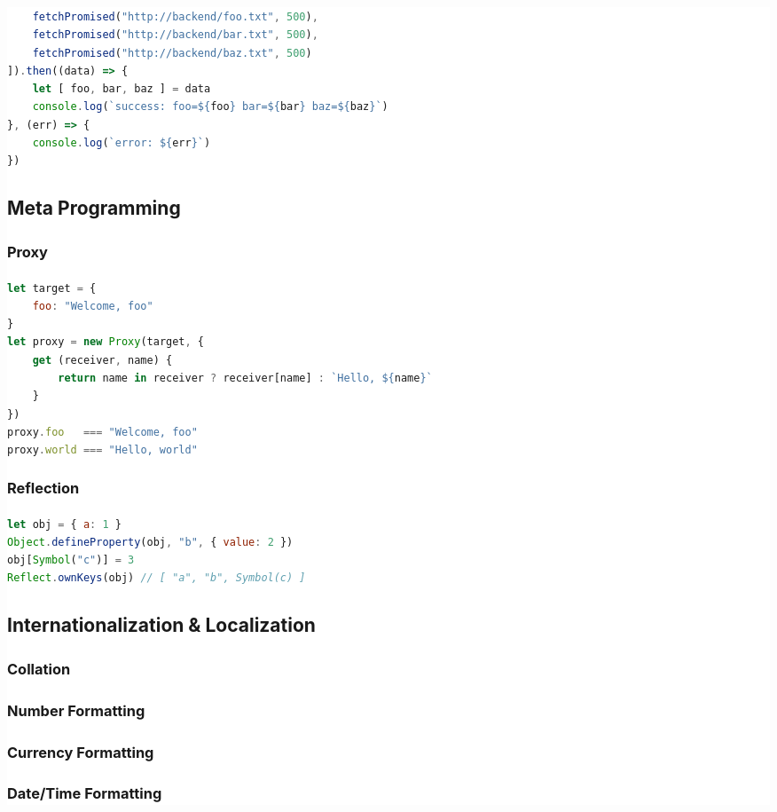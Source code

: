 ```javascript
    fetchPromised("http://backend/foo.txt", 500),
    fetchPromised("http://backend/bar.txt", 500),
    fetchPromised("http://backend/baz.txt", 500)
]).then((data) => {
    let [ foo, bar, baz ] = data
    console.log(`success: foo=${foo} bar=${bar} baz=${baz}`)
}, (err) => {
    console.log(`error: ${err}`)
})
```

## Meta Programming
### Proxy
```javascript
let target = {
    foo: "Welcome, foo"
}
let proxy = new Proxy(target, {
    get (receiver, name) {
        return name in receiver ? receiver[name] : `Hello, ${name}`
    }
})
proxy.foo   === "Welcome, foo"
proxy.world === "Hello, world"
```

### Reflection
```javascript
let obj = { a: 1 }
Object.defineProperty(obj, "b", { value: 2 })
obj[Symbol("c")] = 3
Reflect.ownKeys(obj) // [ "a", "b", Symbol(c) ]
```

## Internationalization & Localization
### Collation
### Number Formatting
### Currency Formatting
### Date/Time Formatting




